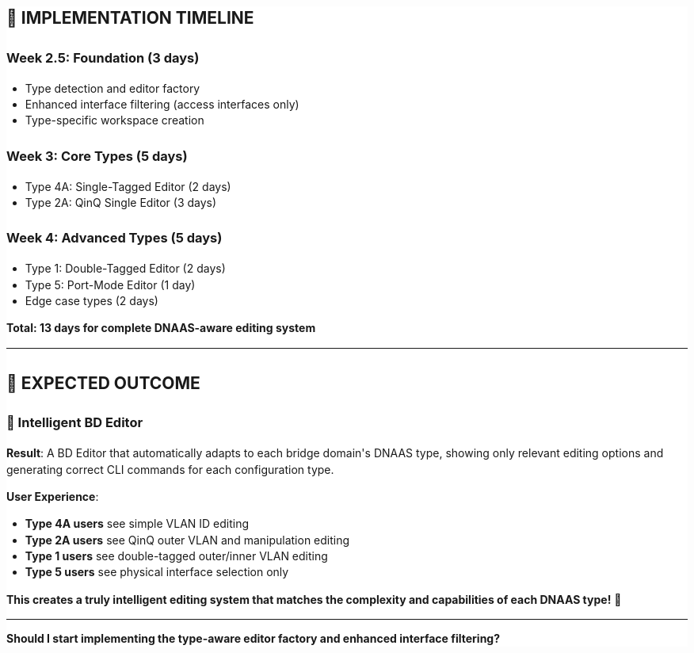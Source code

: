 
## 🎯 **IMPLEMENTATION TIMELINE**

### **Week 2.5: Foundation (3 days)**
- Type detection and editor factory
- Enhanced interface filtering (access interfaces only)
- Type-specific workspace creation

### **Week 3: Core Types (5 days)**
- Type 4A: Single-Tagged Editor (2 days)
- Type 2A: QinQ Single Editor (3 days)

### **Week 4: Advanced Types (5 days)**
- Type 1: Double-Tagged Editor (2 days)
- Type 5: Port-Mode Editor (1 day)
- Edge case types (2 days)

**Total: 13 days for complete DNAAS-aware editing system**

---

## 🚀 **EXPECTED OUTCOME**

### **🎯 Intelligent BD Editor**

**Result**: A BD Editor that automatically adapts to each bridge domain's DNAAS type, showing only relevant editing options and generating correct CLI commands for each configuration type.

**User Experience**: 
- **Type 4A users** see simple VLAN ID editing
- **Type 2A users** see QinQ outer VLAN and manipulation editing  
- **Type 1 users** see double-tagged outer/inner VLAN editing
- **Type 5 users** see physical interface selection only

**This creates a truly intelligent editing system that matches the complexity and capabilities of each DNAAS type!** 🚀

---

**Should I start implementing the type-aware editor factory and enhanced interface filtering?**
